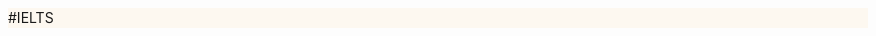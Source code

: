 #IELTS
<!DOCTYPE html>
<html lang="my">
<head>
    <meta charset="UTF-8">
    <meta name="viewport" content="width=device-width, initial-scale=1.0">
    <title>IELTS Day 1-100 Interactive Vocabulary</title>
    <script src="https://cdn.tailwindcss.com"></script>
    <link rel="preconnect" href="https://fonts.googleapis.com">
    <link rel="preconnect" href="https://fonts.gstatic.com" crossorigin>
    <link href="https://fonts.googleapis.com/css2?family=Inter:wght@400;500;700&family=Padauk:wght@400;700&display=swap" rel="stylesheet">
    <!-- Chosen Palette: Warm Neutral Harmony -->
    <!-- Application Structure Plan: The single-page application is enhanced with a day-based learning structure. The content is now organized by tabs (Vocabulary, Phrases, Grammar) and a new dropdown selector for the learning day (Day 1 to Day 100, with a sample of Day 1-50). This structure allows users to focus on a specific day's content without being overwhelmed by a single, massive list. The interactive flashcards, search functionality, and audio playback remain the core learning tools. The new day selector is placed prominently to guide the user's learning journey, making the application a more structured and goal-oriented tool for test preparation. -->
    <!-- Visualization & Content Choices: Report Info: Vocabulary List (Day 1-100) -> Goal: Memorization, Structured Learning -> Viz/Presentation: Interactive Flashcards in a grid with a Day dropdown filter -> Interaction: Dropdown selection, click-to-flip cards, search bar -> Justification: Active recall is a superior learning strategy for vocabulary. The search filter enhances usability by allowing users to quickly find terms. | Report Info: Phrases List (Day 1-100) -> Goal: Memorization -> Viz/Presentation: Interactive Flashcards -> Interaction: Click-to-flip, Search Filter -> Justification: Same as vocabulary; active recall is key. | Report Info: Grammar Topics -> Goal: Inform -> Viz/Presentation: Styled List -> Interaction: Simple display -> Justification: The grammar concepts are best presented in a clear, readable format is most effective. No quantitative data is present, so no charts (Chart.js/Plotly) are necessary. -->
    <!-- CONFIRMATION: NO SVG graphics used. NO Mermaid JS used. -->
    <style>
        body {
            font-family: 'Padauk', 'Inter', sans-serif;
            background-color: #FDF8F0; /* Warm Neutral Background */
        }
        .tab-active {
            background-color: #4A5568; /* Darker accent */
            color: white;
            border-color: #4A5568;
        }
        .flip-card {
            background-color: transparent;
            perspective: 1000px;
        }
        .flip-card-inner {
            position: relative;
            width: 100%;
            height: 100%;
            text-align: center;
            transition: transform 0.6s;
            transform-style: preserve-3d;
        }
        .flip-card.is-flipped .flip-card-inner {
            transform: rotateY(180deg);
        }
        .flip-card-front, .flip-card-back {
            position: absolute;
            width: 100%;
            height: 100%;
            -webkit-backface-visibility: hidden;
            backface-visibility: hidden;
            display: flex;
            justify-content: center;